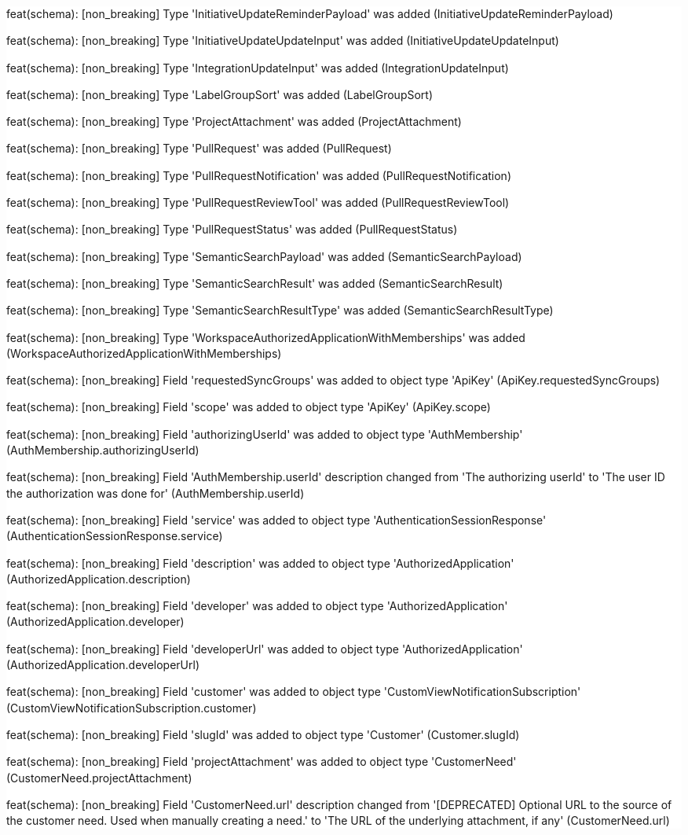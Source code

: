 feat(schema): [non_breaking] Type 'InitiativeUpdateReminderPayload' was added (InitiativeUpdateReminderPayload)

feat(schema): [non_breaking] Type 'InitiativeUpdateUpdateInput' was added (InitiativeUpdateUpdateInput)

feat(schema): [non_breaking] Type 'IntegrationUpdateInput' was added (IntegrationUpdateInput)

feat(schema): [non_breaking] Type 'LabelGroupSort' was added (LabelGroupSort)

feat(schema): [non_breaking] Type 'ProjectAttachment' was added (ProjectAttachment)

feat(schema): [non_breaking] Type 'PullRequest' was added (PullRequest)

feat(schema): [non_breaking] Type 'PullRequestNotification' was added (PullRequestNotification)

feat(schema): [non_breaking] Type 'PullRequestReviewTool' was added (PullRequestReviewTool)

feat(schema): [non_breaking] Type 'PullRequestStatus' was added (PullRequestStatus)

feat(schema): [non_breaking] Type 'SemanticSearchPayload' was added (SemanticSearchPayload)

feat(schema): [non_breaking] Type 'SemanticSearchResult' was added (SemanticSearchResult)

feat(schema): [non_breaking] Type 'SemanticSearchResultType' was added (SemanticSearchResultType)

feat(schema): [non_breaking] Type 'WorkspaceAuthorizedApplicationWithMemberships' was added (WorkspaceAuthorizedApplicationWithMemberships)

feat(schema): [non_breaking] Field 'requestedSyncGroups' was added to object type 'ApiKey' (ApiKey.requestedSyncGroups)

feat(schema): [non_breaking] Field 'scope' was added to object type 'ApiKey' (ApiKey.scope)

feat(schema): [non_breaking] Field 'authorizingUserId' was added to object type 'AuthMembership' (AuthMembership.authorizingUserId)

feat(schema): [non_breaking] Field 'AuthMembership.userId' description changed from 'The authorizing userId' to 'The user ID the authorization was done for' (AuthMembership.userId)

feat(schema): [non_breaking] Field 'service' was added to object type 'AuthenticationSessionResponse' (AuthenticationSessionResponse.service)

feat(schema): [non_breaking] Field 'description' was added to object type 'AuthorizedApplication' (AuthorizedApplication.description)

feat(schema): [non_breaking] Field 'developer' was added to object type 'AuthorizedApplication' (AuthorizedApplication.developer)

feat(schema): [non_breaking] Field 'developerUrl' was added to object type 'AuthorizedApplication' (AuthorizedApplication.developerUrl)

feat(schema): [non_breaking] Field 'customer' was added to object type 'CustomViewNotificationSubscription' (CustomViewNotificationSubscription.customer)

feat(schema): [non_breaking] Field 'slugId' was added to object type 'Customer' (Customer.slugId)

feat(schema): [non_breaking] Field 'projectAttachment' was added to object type 'CustomerNeed' (CustomerNeed.projectAttachment)

feat(schema): [non_breaking] Field 'CustomerNeed.url' description changed from '[DEPRECATED] Optional URL to the source of the customer need. Used when manually creating a need.' to 'The URL of the underlying attachment, if any' (CustomerNeed.url)
